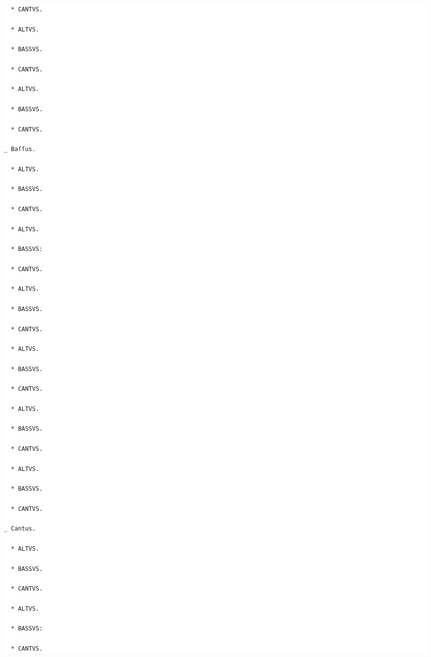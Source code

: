       * CANTVS.

      * ALTVS.

      * BASSVS.

      * CANTVS.

      * ALTVS.

      * BASSVS.

      * CANTVS.

    _ Baſſus.

      * ALTVS.

      * BASSVS.

      * CANTVS.

      * ALTVS.

      * BASSVS:

      * CANTVS.

      * ALTVS.

      * BASSVS.

      * CANTVS.

      * ALTVS.

      * BASSVS.

      * CANTVS.

      * ALTVS.

      * BASSVS.

      * CANTVS.

      * ALTVS.

      * BASSVS.

      * CANTVS.

    _ Cantus.

      * ALTVS.

      * BASSVS.

      * CANTVS.

      * ALTVS.

      * BASSVS:

      * CANTVS.
